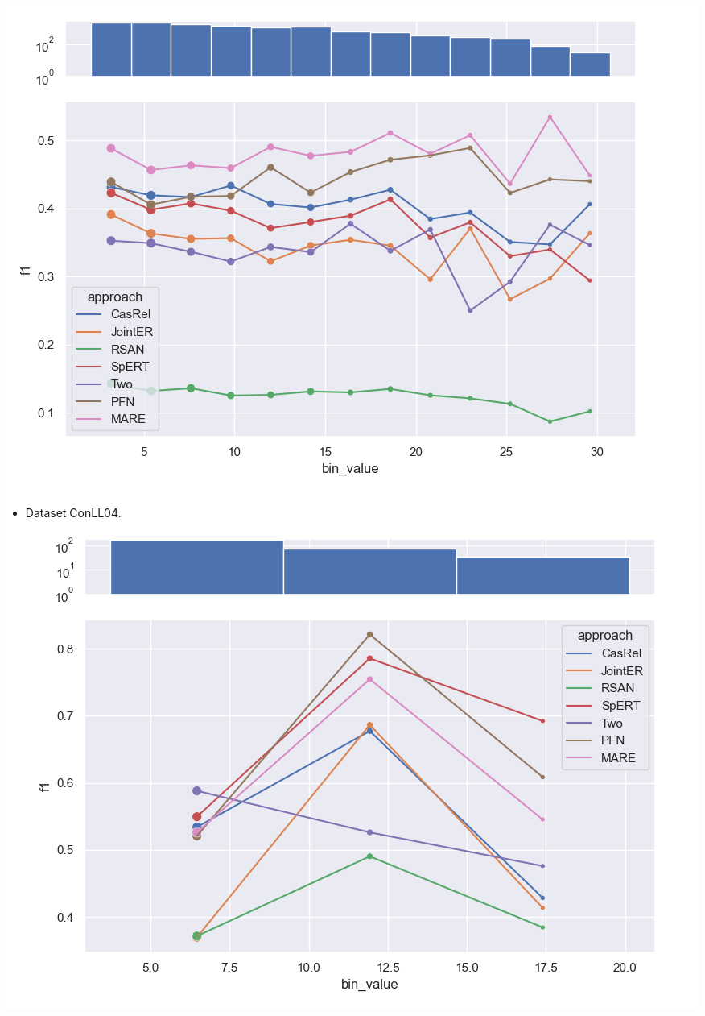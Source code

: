   ![FewRel](figures/binned_distance_fewrel.png)
* Dataset ConLL04.  
  ![CoNLL04](figures/binned_distance_conll04.png)